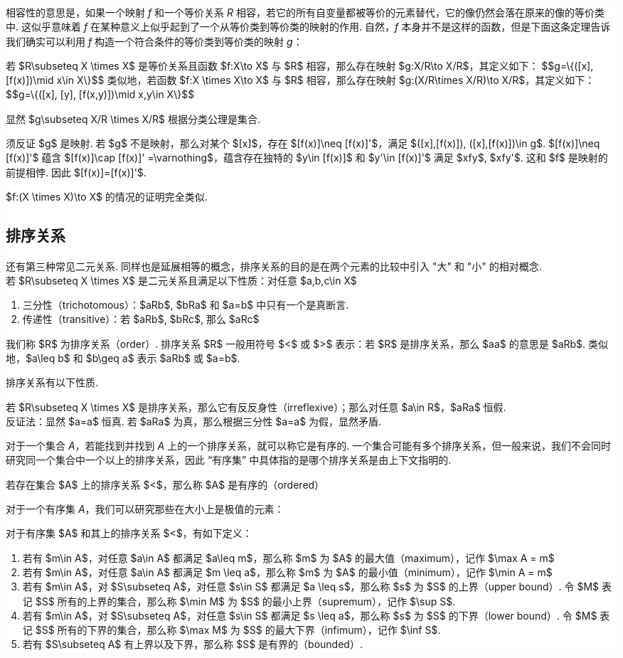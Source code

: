 相容性的意思是，如果一个映射 $f$ 和一个等价关系 $R$ 相容，若它的所有自变量都被等价的元素替代，它的像仍然会落在原来的像的等价类中. 这似乎意味着 $f$ 在某种意义上似乎起到了一个从等价类到等价类的映射的作用. 自然，$f$ 本身并不是这样的函数，但是下面这条定理告诉我们确实可以利用 $f$ 构造一个符合条件的等价类到等价类的映射 $g$：

<div class='theorem-macro'>
<div class='theorem'>若 $R\subseteq X \times X$ 是等价关系且函数 $f:X\to X$ 与 $R$ 相容，那么存在映射 $g:X/R\to X/R$，其定义如下：
$$g=\{([x], [f(x)])\mid x\in X\}$$
类似地，若函数 $f:X \times X\to X$ 与 $R$ 相容，那么存在映射 $g:(X/R\times X/R)\to X/R$，其定义如下：
$$g=\{([x], [y], [f(x,y)])\mid x,y\in X\}$$
</div>

<div class='proof'>
<p>显然 $g\subseteq X/R \times X/R$ 根据分类公理是集合.</p> 
<p>须反证 $g$ 是映射. 若 $g$ 不是映射，那么对某个 $[x]$，存在 $[f(x)]\neq [f(x)]'$，满足 $([x],[f(x)]), ([x],[f(x)])\in g$. $[f(x)]\neq [f(x)]'$ 蕴含 $[f(x)]\cap [f(x)]' =\varnothing$，蕴含存在独特的 $y\in [f(x)]$ 和 $y'\in [f(x)]'$ 满足 $xfy$, $xfy'$. 这和 $f$ 是映射的前提相悖. 因此 $[f(x)]=[f(x)]'$.</p>
<p>$f:(X \times X)\to X$ 的情况的证明完全类似.</p>
</div>
</div>

<a name="排序关系"></a>
<h2 class="hd">排序关系</h2>
还有第三种常见二元关系. 同样也是延展相等的概念，排序关系的目的是在两个元素的比较中引入 "大" 和 "小" 的相对概念.
<div class='definition'>若 $R\subseteq X \times X$ 是二元关系且满足以下性质：对任意 $a,b,c\in X$
<ol>
<li>三分性（trichotomous）：$aRb$, $bRa$ 和 $a=b$ 中只有一个是真断言. </li>
<li>传递性（transitive）：若 $aRb$, $bRc$, 那么 $aRc$</li>
</ol>
我们称 $R$ 为<span class='concept'>排序关系（order）</span>. 排序关系 $R$ 一般用符号 $<$ 或 $>$ 表示：若 $R$ 是排序关系，那么 $a<b$ 或 $b>a$ 的意思是 $aRb$. 类似地，$a\leq b$ 和 $b\geq a$ 表示 $aRb$ 或 $a=b$.
</div>

排序关系有以下性质.
<div class='theorem-macro'>
<div class='theorem'> 若 $R\subseteq X \times X$ 是排序关系，那么它有<span class='concept'>反反身性（irreflexive）</span>；那么对任意 $a\in R$，$aRa$ 恒假. </div>

<div class='proof'>反证法：显然 $a=a$ 恒真. 若 $aRa$ 为真，那么根据三分性 $a=a$ 为假，显然矛盾.
</div>
</div>

对于一个集合 $A$，若能找到并找到 $A$ 上的一个排序关系，就可以称它是有序的. 一个集合可能有多个排序关系，但一般来说，我们不会同时研究同一个集合中一个以上的排序关系，因此 “有序集” 中具体指的是哪个排序关系是由上下文指明的.
<div class='definition'>
若存在集合 $A$ 上的排序关系 $<$，那么称 $A$ 是<span class='concept'>有序的（ordered）</span>
</div>

对于一个有序集 $A$，我们可以研究那些在大小上是极值的元素：
<div class='definition'>
对于有序集 $A$ 和其上的排序关系 $<$，有如下定义：
<ol>
<li>若有 $m\in A$，对任意 $a\in A$ 都满足 $a\leq m$，那么称 $m$ 为 $A$ 的<span class='concept'>最大值（maximum）</span>，记作 $\max A = m$</li>
<li>若有 $m\in A$，对任意 $a\in A$ 都满足 $m \leq a$，那么称 $m$ 为 $A$ 的<span class='concept'>最小值（minimum）</span>，记作 $\min A = m$</li>
<li>若有 $m\in A$，对 $S\subseteq A$，对任意 $s\in S$ 都满足 $a \leq s$，那么称 $s$ 为 $S$ 的<span class='concept'>上界（upper bound）</span>. 令 $M$ 表记 $S$ 所有的上界的集合，那么称 $\min M$ 为 $S$ 的<span class='concept'>最小上界（supremum）</span>，记作 $\sup S$.</li>
<li>若有 $m\in A$，对 $S\subseteq A$，对任意 $s\in S$ 都满足 $s \leq a$，那么称 $s$ 为 $S$ 的<span class='concept'>下界（lower bound）</span>. 令 $M$ 表记 $S$ 所有的下界的集合，那么称 $\max M$ 为 $S$ 的<span class='concept'>最大下界（infimum）</span>，记作 $\inf S$.</li>
<li>若有 $S\subseteq A$ 有上界以及下界，那么称 $S$ 是<span class='concept'>有界的（bounded）</span>.</li>
</ol>
</div>
